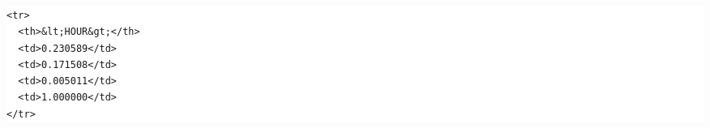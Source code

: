     <tr>
      <th>&lt;HOUR&gt;</th>
      <td>0.230589</td>
      <td>0.171508</td>
      <td>0.005011</td>
      <td>1.000000</td>
    </tr>
  </tbody>
</table>
</div>
      <button class="colab-df-convert" onclick="convertToInteractive('df-af0b3694-cfaf-415e-abfd-20b023018379')"
              title="Convert this dataframe to an interactive table."
              style="display:none;">

  <svg xmlns="http://www.w3.org/2000/svg" height="24px"viewBox="0 0 24 24"
       width="24px">
    <path d="M0 0h24v24H0V0z" fill="none"/>
    <path d="M18.56 5.44l.94 2.06.94-2.06 2.06-.94-2.06-.94-.94-2.06-.94 2.06-2.06.94zm-11 1L8.5 8.5l.94-2.06 2.06-.94-2.06-.94L8.5 2.5l-.94 2.06-2.06.94zm10 10l.94 2.06.94-2.06 2.06-.94-2.06-.94-.94-2.06-.94 2.06-2.06.94z"/><path d="M17.41 7.96l-1.37-1.37c-.4-.4-.92-.59-1.43-.59-.52 0-1.04.2-1.43.59L10.3 9.45l-7.72 7.72c-.78.78-.78 2.05 0 2.83L4 21.41c.39.39.9.59 1.41.59.51 0 1.02-.2 1.41-.59l7.78-7.78 2.81-2.81c.8-.78.8-2.07 0-2.86zM5.41 20L4 18.59l7.72-7.72 1.47 1.35L5.41 20z"/>
  </svg>
      </button>

  <style>
    .colab-df-container {
      display:flex;
      flex-wrap:wrap;
      gap: 12px;
    }

    .colab-df-convert {
      background-color: #E8F0FE;
      border: none;
      border-radius: 50%;
      cursor: pointer;
      display: none;
      fill: #1967D2;
      height: 32px;
      padding: 0 0 0 0;
      width: 32px;
    }

    .colab-df-convert:hover {
      background-color: #E2EBFA;
      box-shadow: 0px 1px 2px rgba(60, 64, 67, 0.3), 0px 1px 3px 1px rgba(60, 64, 67, 0.15);
      fill: #174EA6;
    }

    [theme=dark] .colab-df-convert {
      background-color: #3B4455;
      fill: #D2E3FC;
    }
